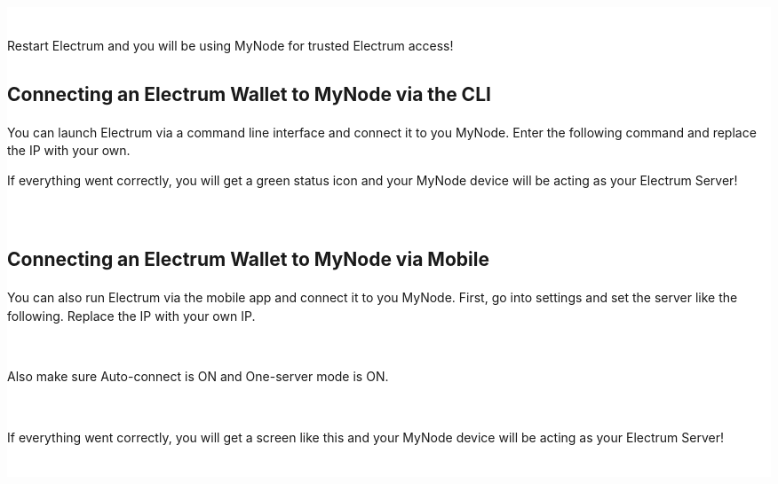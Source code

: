 <center>
  <figure>
    <img src="/images/bitcoin/electrum-10.png" alt="" style="width: 500px">
  </figure>
</center>

Restart Electrum and you will be using MyNode for trusted Electrum access!

## Connecting an Electrum Wallet to MyNode via the CLI

You can launch Electrum via a command line interface and connect it to you MyNode. Enter the following command and replace the IP with your own.

If everything went correctly, you will get a green status icon and your MyNode device will be acting as your Electrum Server!

<center>
  <figure>
    <img src="/images/bitcoin/electrum-5.png" alt="" style="width: 500px">
  </figure>
</center>

## Connecting an Electrum Wallet to MyNode via Mobile

You can also run Electrum via the mobile app and connect it to you MyNode. First, go into settings and set the server like the following. Replace the IP with your own IP.

<center>
  <figure>
    <img src="/images/bitcoin/electrum-6.png" alt="" style="width: 200px">
  </figure>
</center>

Also make sure Auto-connect is ON and One-server mode is ON.

<center>
  <figure>
    <img src="/images/bitcoin/electrum-7.png" alt="" style="width: 200px">
  </figure>
</center>

If everything went correctly, you will get a screen like this and your MyNode device will be acting as your Electrum Server!

<center>
  <figure>
    <img src="/images/bitcoin/electrum-8.png" alt="" style="width: 200px">
  </figure>
</center>
